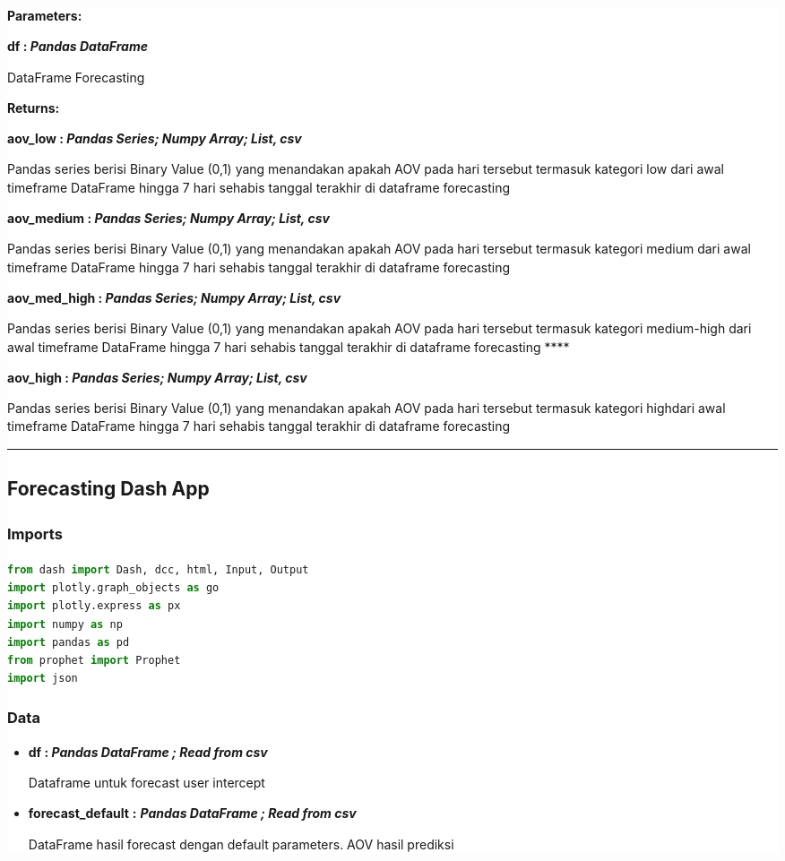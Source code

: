 **Parameters:**

**df    :    *Pandas DataFrame***

DataFrame Forecasting

**Returns:**

**aov_low    :    *Pandas Series; Numpy Array; List, csv***

Pandas series berisi Binary Value (0,1) yang menandakan apakah AOV pada hari tersebut termasuk kategori low dari awal timeframe DataFrame hingga 7 hari sehabis tanggal terakhir di dataframe forecasting

**aov_medium    :    *Pandas Series; Numpy Array; List, csv***

Pandas series berisi Binary Value (0,1) yang menandakan apakah AOV pada hari tersebut termasuk kategori medium dari awal timeframe DataFrame hingga 7 hari sehabis tanggal terakhir di dataframe forecasting

**aov_med_high    :    *Pandas Series; Numpy Array; List, csv***

Pandas series berisi Binary Value (0,1) yang menandakan apakah AOV pada hari tersebut termasuk kategori medium-high dari awal timeframe DataFrame hingga 7 hari sehabis tanggal terakhir di dataframe forecasting ****

**aov_high    :    *Pandas Series; Numpy Array; List, csv***

Pandas series berisi Binary Value (0,1) yang menandakan apakah AOV pada hari tersebut termasuk kategori highdari awal timeframe DataFrame hingga 7 hari sehabis tanggal terakhir di dataframe forecasting

---

## Forecasting Dash App

### Imports

```python
from dash import Dash, dcc, html, Input, Output
import plotly.graph_objects as go
import plotly.express as px
import numpy as np
import pandas as pd
from prophet import Prophet
import json
```

### Data

- **df    :    *Pandas DataFrame ; Read from csv***
    
    Dataframe untuk forecast user intercept
    
- **forecast_default**    **:**    *****Pandas DataFrame ; Read from csv*****
    
    DataFrame hasil forecast dengan default parameters. AOV hasil prediksi
    